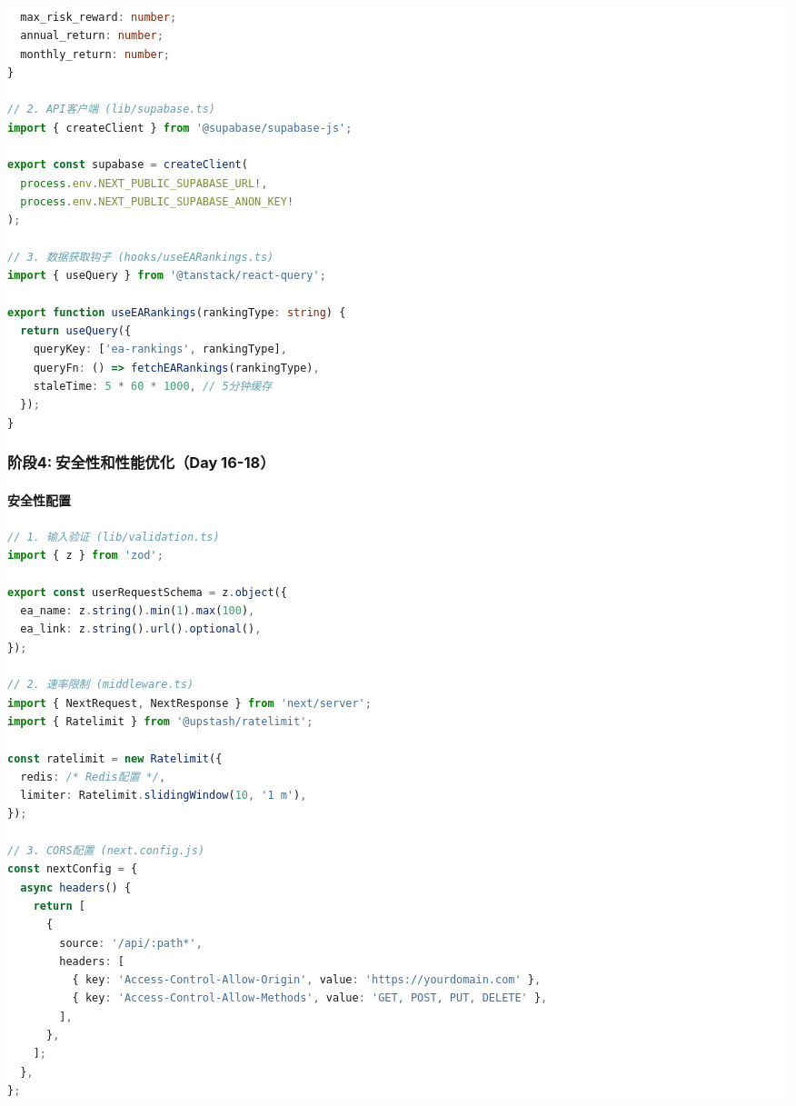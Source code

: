 ```typescript
  max_risk_reward: number;
  annual_return: number;
  monthly_return: number;
}

// 2. API客户端 (lib/supabase.ts)
import { createClient } from '@supabase/supabase-js';

export const supabase = createClient(
  process.env.NEXT_PUBLIC_SUPABASE_URL!,
  process.env.NEXT_PUBLIC_SUPABASE_ANON_KEY!
);

// 3. 数据获取钩子 (hooks/useEARankings.ts)
import { useQuery } from '@tanstack/react-query';

export function useEARankings(rankingType: string) {
  return useQuery({
    queryKey: ['ea-rankings', rankingType],
    queryFn: () => fetchEARankings(rankingType),
    staleTime: 5 * 60 * 1000, // 5分钟缓存
  });
}
```

### 阶段4: 安全性和性能优化（Day 16-18）

#### 安全性配置
```typescript
// 1. 输入验证 (lib/validation.ts)
import { z } from 'zod';

export const userRequestSchema = z.object({
  ea_name: z.string().min(1).max(100),
  ea_link: z.string().url().optional(),
});

// 2. 速率限制 (middleware.ts)
import { NextRequest, NextResponse } from 'next/server';
import { Ratelimit } from '@upstash/ratelimit';

const ratelimit = new Ratelimit({
  redis: /* Redis配置 */,
  limiter: Ratelimit.slidingWindow(10, '1 m'),
});

// 3. CORS配置 (next.config.js)
const nextConfig = {
  async headers() {
    return [
      {
        source: '/api/:path*',
        headers: [
          { key: 'Access-Control-Allow-Origin', value: 'https://yourdomain.com' },
          { key: 'Access-Control-Allow-Methods', value: 'GET, POST, PUT, DELETE' },
        ],
      },
    ];
  },
};
```
